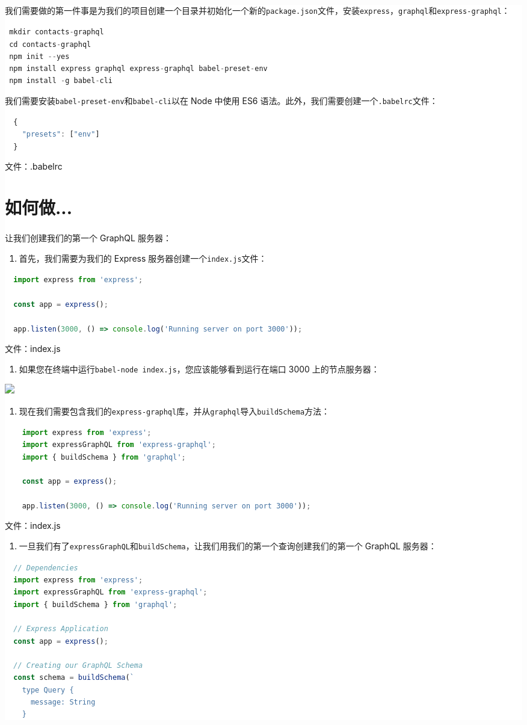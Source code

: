 我们需要做的第一件事是为我们的项目创建一个目录并初始化一个新的`package.json`文件，安装`express`，`graphql`和`express-graphql`：

```jsx
 mkdir contacts-graphql
 cd contacts-graphql
 npm init --yes
 npm install express graphql express-graphql babel-preset-env
 npm install -g babel-cli
```

我们需要安装`babel-preset-env`和`babel-cli`以在 Node 中使用 ES6 语法。此外，我们需要创建一个`.babelrc`文件：

```jsx
  {
    "presets": ["env"]
  }
```

文件：.babelrc

# 如何做...

让我们创建我们的第一个 GraphQL 服务器：

1.  首先，我们需要为我们的 Express 服务器创建一个`index.js`文件：

```jsx
  import express from 'express';

  const app = express();

  app.listen(3000, () => console.log('Running server on port 3000'));
```

文件：index.js

1.  如果您在终端中运行`babel-node index.js`，您应该能够看到运行在端口 3000 上的节点服务器：

![](https://github.com/OpenDocCN/freelearn-react-zh/raw/master/docs/react-cb/img/5edc3ef2-a083-479b-85ac-1951698bc0ec.png)

1.  现在我们需要包含我们的`express-graphql`库，并从`graphql`导入`buildSchema`方法：

```jsx
    import express from 'express';
    import expressGraphQL from 'express-graphql';
    import { buildSchema } from 'graphql';

    const app = express();

    app.listen(3000, () => console.log('Running server on port 3000'));
```

文件：index.js

1.  一旦我们有了`expressGraphQL`和`buildSchema`，让我们用我们的第一个查询创建我们的第一个 GraphQL 服务器：

```jsx
  // Dependencies
  import express from 'express';
  import expressGraphQL from 'express-graphql';
  import { buildSchema } from 'graphql';

  // Express Application
  const app = express();

  // Creating our GraphQL Schema
  const schema = buildSchema(`
    type Query {
      message: String
    }
```